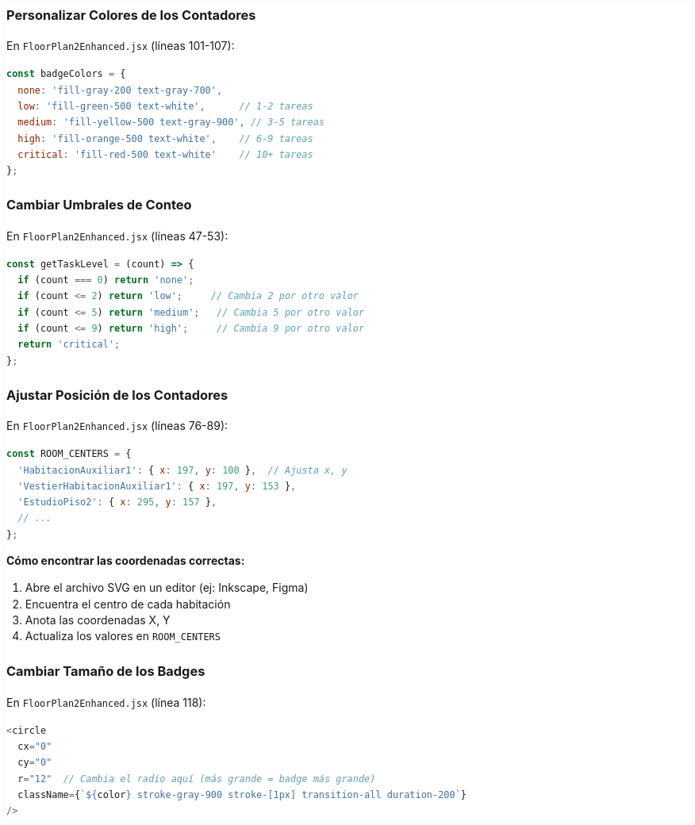 ### Personalizar Colores de los Contadores

En `FloorPlan2Enhanced.jsx` (líneas 101-107):

```javascript
const badgeColors = {
  none: 'fill-gray-200 text-gray-700',
  low: 'fill-green-500 text-white',      // 1-2 tareas
  medium: 'fill-yellow-500 text-gray-900', // 3-5 tareas
  high: 'fill-orange-500 text-white',    // 6-9 tareas
  critical: 'fill-red-500 text-white'    // 10+ tareas
};
```

### Cambiar Umbrales de Conteo

En `FloorPlan2Enhanced.jsx` (líneas 47-53):

```javascript
const getTaskLevel = (count) => {
  if (count === 0) return 'none';
  if (count <= 2) return 'low';     // Cambia 2 por otro valor
  if (count <= 5) return 'medium';   // Cambia 5 por otro valor
  if (count <= 9) return 'high';     // Cambia 9 por otro valor
  return 'critical';
};
```

### Ajustar Posición de los Contadores

En `FloorPlan2Enhanced.jsx` (líneas 76-89):

```javascript
const ROOM_CENTERS = {
  'HabitacionAuxiliar1': { x: 197, y: 100 },  // Ajusta x, y
  'VestierHabitacionAuxiliar1': { x: 197, y: 153 },
  'EstudioPiso2': { x: 295, y: 157 },
  // ...
};
```

**Cómo encontrar las coordenadas correctas:**
1. Abre el archivo SVG en un editor (ej: Inkscape, Figma)
2. Encuentra el centro de cada habitación
3. Anota las coordenadas X, Y
4. Actualiza los valores en `ROOM_CENTERS`

### Cambiar Tamaño de los Badges

En `FloorPlan2Enhanced.jsx` (línea 118):

```javascript
<circle
  cx="0"
  cy="0"
  r="12"  // Cambia el radio aquí (más grande = badge más grande)
  className={`${color} stroke-gray-900 stroke-[1px] transition-all duration-200`}
/>
```
